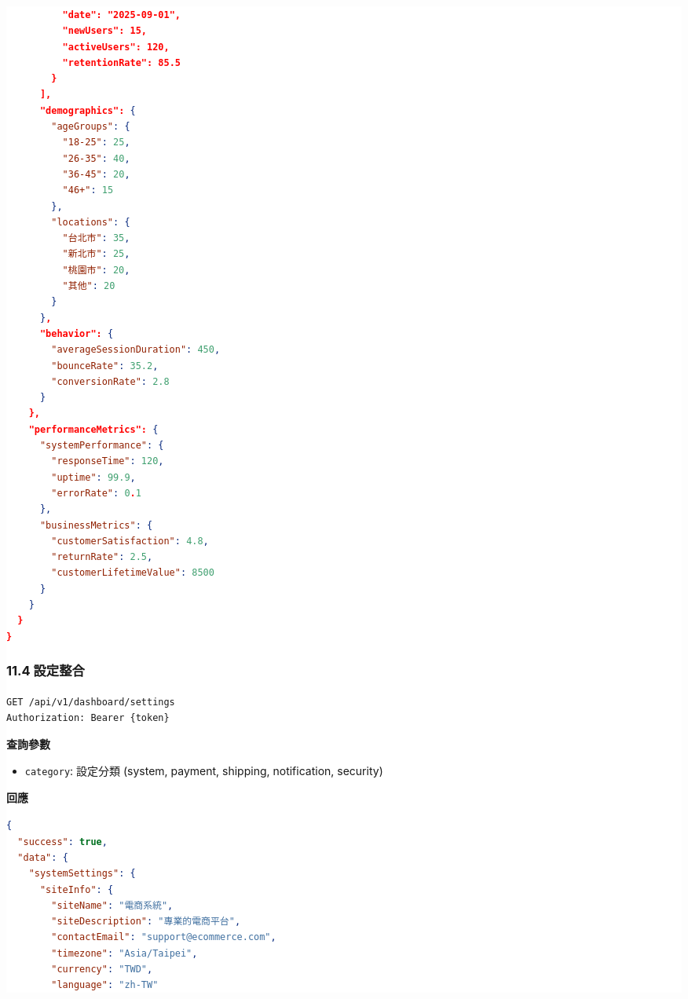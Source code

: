 ```json
          "date": "2025-09-01",
          "newUsers": 15,
          "activeUsers": 120,
          "retentionRate": 85.5
        }
      ],
      "demographics": {
        "ageGroups": {
          "18-25": 25,
          "26-35": 40,
          "36-45": 20,
          "46+": 15
        },
        "locations": {
          "台北市": 35,
          "新北市": 25,
          "桃園市": 20,
          "其他": 20
        }
      },
      "behavior": {
        "averageSessionDuration": 450,
        "bounceRate": 35.2,
        "conversionRate": 2.8
      }
    },
    "performanceMetrics": {
      "systemPerformance": {
        "responseTime": 120,
        "uptime": 99.9,
        "errorRate": 0.1
      },
      "businessMetrics": {
        "customerSatisfaction": 4.8,
        "returnRate": 2.5,
        "customerLifetimeValue": 8500
      }
    }
  }
}
```

### 11.4 設定整合
```http
GET /api/v1/dashboard/settings
Authorization: Bearer {token}
```

**查詢參數**
- `category`: 設定分類 (system, payment, shipping, notification, security)

**回應**
```json
{
  "success": true,
  "data": {
    "systemSettings": {
      "siteInfo": {
        "siteName": "電商系統",
        "siteDescription": "專業的電商平台",
        "contactEmail": "support@ecommerce.com",
        "timezone": "Asia/Taipei",
        "currency": "TWD",
        "language": "zh-TW"
```